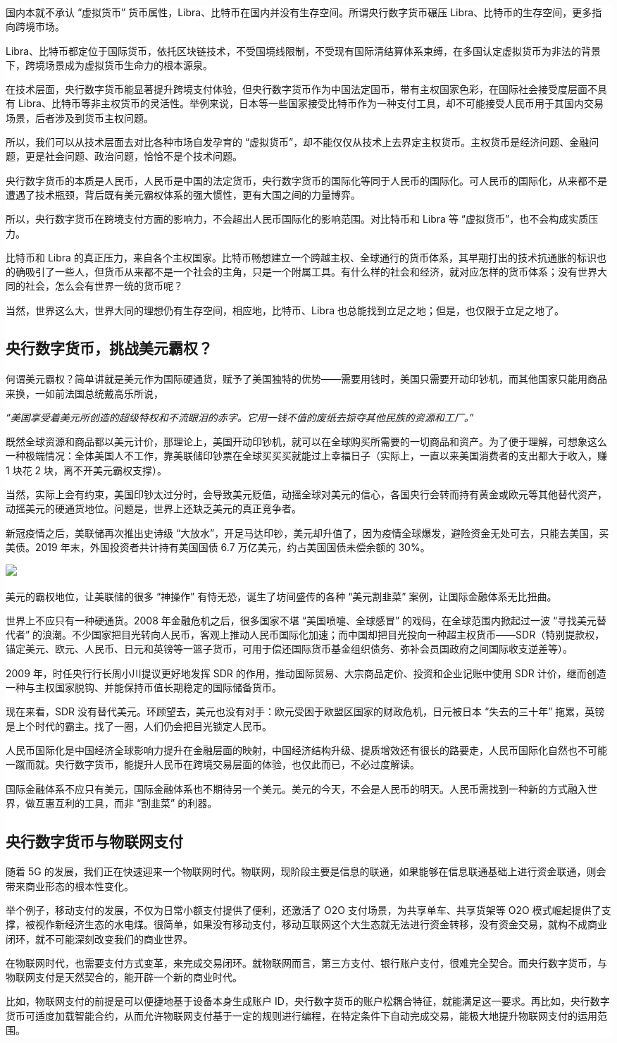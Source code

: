国内本就不承认 “虚拟货币” 货币属性，Libra、比特币在国内并没有生存空间。所谓央行数字货币碾压 Libra、比特币的生存空间，更多指向跨境市场。

Libra、比特币都定位于国际货币，依托区块链技术，不受国境线限制，不受现有国际清结算体系束缚，在多国认定虚拟货币为非法的背景下，跨境场景成为虚拟货币生命力的根本源泉。

在技术层面，央行数字货币能显著提升跨境支付体验，但央行数字货币作为中国法定国币，带有主权国家色彩，在国际社会接受度层面不具有 Libra、比特币等非主权货币的灵活性。举例来说，日本等一些国家接受比特币作为一种支付工具，却不可能接受人民币用于其国内交易场景，后者涉及到货币主权问题。

所以，我们可以从技术层面去对比各种市场自发孕育的 “虚拟货币”，却不能仅仅从技术上去界定主权货币。主权货币是经济问题、金融问题，更是社会问题、政治问题，恰恰不是个技术问题。

央行数字货币的本质是人民币，人民币是中国的法定货币，央行数字货币的国际化等同于人民币的国际化。可人民币的国际化，从来都不是遭遇了技术瓶颈，背后既有美元霸权体系的强大惯性，更有大国之间的力量博弈。

所以，央行数字货币在跨境支付方面的影响力，不会超出人民币国际化的影响范围。对比特币和 Libra 等 “虚拟货币”，也不会构成实质压力。

比特币和 Libra 的真正压力，来自各个主权国家。比特币畅想建立一个跨越主权、全球通行的货币体系，其早期打出的技术抗通胀的标识也的确吸引了一些人，但货币从来都不是一个社会的主角，只是一个附属工具。有什么样的社会和经济，就对应怎样的货币体系；没有世界大同的社会，怎么会有世界一统的货币呢？

当然，世界这么大，世界大同的理想仍有生存空间，相应地，比特币、Libra 也总能找到立足之地；但是，也仅限于立足之地了。

**央行数字货币，挑战美元霸权？**
------------------

何谓美元霸权？简单讲就是美元作为国际硬通货，赋予了美国独特的优势——需要用钱时，美国只需要开动印钞机，而其他国家只能用商品来换，一如前法国总统戴高乐所说，

_“美国享受着美元所创造的超级特权和不流眼泪的赤字。它用一钱不值的废纸去掠夺其他民族的资源和工厂。”_

既然全球资源和商品都以美元计价，那理论上，美国开动印钞机，就可以在全球购买所需要的一切商品和资产。为了便于理解，可想象这么一种极端情况：全体美国人不工作，靠美联储印钞票在全球买买买就能过上幸福日子（实际上，一直以来美国消费者的支出都大于收入，赚 1 块花 2 块，离不开美元霸权支撑）。

当然，实际上会有约束，美国印钞太过分时，会导致美元贬值，动摇全球对美元的信心，各国央行会转而持有黄金或欧元等其他替代资产，动摇美元的硬通货地位。问题是，世界上还缺乏美元的真正竞争者。

新冠疫情之后，美联储再次推出史诗级 “大放水”，开足马达印钞，美元却升值了，因为疫情全球爆发，避险资金无处可去，只能去美国，买美债。2019 年末，外国投资者共计持有美国国债 6.7 万亿美元，约占美国国债未偿余额的 30%。

![](https://images.weserv.nl/?url=https%3A//pic2.zhimg.com/v2-0390b046969636de201a4b0b0cac0c3f_r.jpg%3Fsource%3D1940ef5c)

美元的霸权地位，让美联储的很多 “神操作” 有恃无恐，诞生了坊间盛传的各种 “美元割韭菜” 案例，让国际金融体系无比扭曲。

世界上不应只有一种硬通货。2008 年金融危机之后，很多国家不堪 “美国喷嚏、全球感冒” 的戏码，在全球范围内掀起过一波 “寻找美元替代者” 的浪潮。不少国家把目光转向人民币，客观上推动人民币国际化加速；而中国却把目光投向一种超主权货币——SDR（特别提款权，锚定美元、欧元、人民币、日元和英镑等一篮子货币，可用于偿还国际货币基金组织债务、弥补会员国政府之间国际收支逆差等）。

2009 年，时任央行行长周小川提议更好地发挥 SDR 的作用，推动国际贸易、大宗商品定价、投资和企业记账中使用 SDR 计价，继而创造一种与主权国家脱钩、并能保持币值长期稳定的国际储备货币。

现在来看，SDR 没有替代美元。环顾望去，美元也没有对手：欧元受困于欧盟区国家的财政危机，日元被日本 “失去的三十年” 拖累，英镑是上个时代的霸主。找了一圈，人们仍会把目光锁定人民币。

人民币国际化是中国经济全球影响力提升在金融层面的映射，中国经济结构升级、提质增效还有很长的路要走，人民币国际化自然也不可能一蹴而就。央行数字货币，能提升人民币在跨境交易层面的体验，也仅此而已，不必过度解读。

国际金融体系不应只有美元，国际金融体系也不期待另一个美元。美元的今天，不会是人民币的明天。人民币需找到一种新的方式融入世界，做互惠互利的工具，而非 “割韭菜” 的利器。

央行数字货币与物联网支付
------------

随着 5G 的发展，我们正在快速迎来一个物联网时代。物联网，现阶段主要是信息的联通，如果能够在信息联通基础上进行资金联通，则会带来商业形态的根本性变化。

举个例子，移动支付的发展，不仅为日常小额支付提供了便利，还激活了 O2O 支付场景，为共享单车、共享货架等 O2O 模式崛起提供了支撑，被视作新经济生态的水电煤。很简单，如果没有移动支付，移动互联网这个大生态就无法进行资金转移，没有资金交易，就构不成商业闭环，就不可能深刻改变我们的商业世界。

在物联网时代，也需要支付方式变革，来完成交易闭环。就物联网而言，第三方支付、银行账户支付，很难完全契合。而央行数字货币，与物联网支付是天然契合的，能开辟一个新的商业时代。

比如，物联网支付的前提是可以便捷地基于设备本身生成账户 ID，央行数字货币的账户松耦合特征，就能满足这一要求。再比如，央行数字货币可适度加载智能合约，从而允许物联网支付基于一定的规则进行编程，在特定条件下自动完成交易，能极大地提升物联网支付的运用范围。
